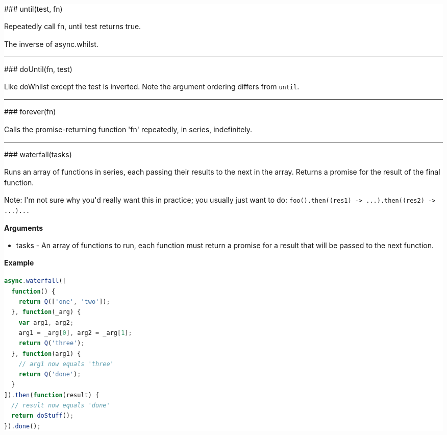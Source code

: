 <a name="until" />
### until(test, fn)

Repeatedly call fn, until test returns true.

The inverse of async.whilst.

---------------------------------------

<a name="doUntil" />
### doUntil(fn, test)

Like doWhilst except the test is inverted. Note the argument ordering differs
from `until`.

---------------------------------------

<a name="forever" />
### forever(fn)

Calls the promise-returning function 'fn' repeatedly, in series, indefinitely.

---------------------------------------

<a name="waterfall" />
### waterfall(tasks)

Runs an array of functions in series, each passing their results to the next in
the array.  Returns a promise for the result of the final function.

Note: I'm not sure why you'd really want this in practice; you usually just
want to do: `foo().then((res1) -> ...).then((res2) -> ...)...`

__Arguments__

* tasks - An array of functions to run, each function must return a promise
  for a result that will be passed to the next function.

__Example__

```js
async.waterfall([
  function() {
    return Q(['one', 'two']);
  }, function(_arg) {
    var arg1, arg2;
    arg1 = _arg[0], arg2 = _arg[1];
    return Q('three');
  }, function(arg1) {
    // arg1 now equals 'three'
    return Q('done');
  }
]).then(function(result) {
  // result now equals 'done'
  return doStuff();
}).done();
```
